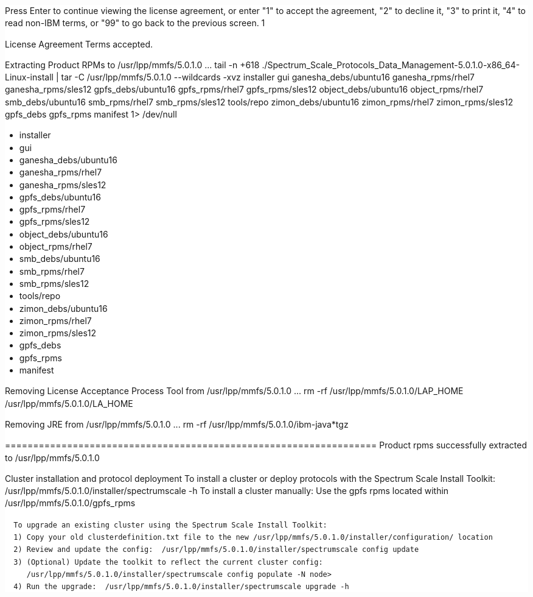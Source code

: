Press Enter to continue viewing the license agreement, or
enter "1" to accept the agreement, "2" to decline it, "3"
to print it, "4" to read non-IBM terms, or "99" to go back
to the previous screen.
1

License Agreement Terms accepted.

Extracting Product RPMs to /usr/lpp/mmfs/5.0.1.0 ...
tail -n +618 ./Spectrum_Scale_Protocols_Data_Management-5.0.1.0-x86_64-Linux-install | tar -C /usr/lpp/mmfs/5.0.1.0 --wildcards -xvz  installer gui ganesha_debs/ubuntu16 ganesha_rpms/rhel7 ganesha_rpms/sles12 gpfs_debs/ubuntu16 gpfs_rpms/rhel7 gpfs_rpms/sles12 object_debs/ubuntu16 object_rpms/rhel7 smb_debs/ubuntu16 smb_rpms/rhel7 smb_rpms/sles12 tools/repo zimon_debs/ubuntu16 zimon_rpms/rhel7 zimon_rpms/sles12 gpfs_debs gpfs_rpms manifest 1> /dev/null
   - installer
   - gui
   - ganesha_debs/ubuntu16
   - ganesha_rpms/rhel7
   - ganesha_rpms/sles12
   - gpfs_debs/ubuntu16
   - gpfs_rpms/rhel7
   - gpfs_rpms/sles12
   - object_debs/ubuntu16
   - object_rpms/rhel7
   - smb_debs/ubuntu16
   - smb_rpms/rhel7
   - smb_rpms/sles12
   - tools/repo
   - zimon_debs/ubuntu16
   - zimon_rpms/rhel7
   - zimon_rpms/sles12
   - gpfs_debs
   - gpfs_rpms
   - manifest

Removing License Acceptance Process Tool from /usr/lpp/mmfs/5.0.1.0 ...
rm -rf  /usr/lpp/mmfs/5.0.1.0/LAP_HOME /usr/lpp/mmfs/5.0.1.0/LA_HOME

Removing JRE from /usr/lpp/mmfs/5.0.1.0 ...
rm -rf /usr/lpp/mmfs/5.0.1.0/ibm-java*tgz

==================================================================
Product rpms successfully extracted to /usr/lpp/mmfs/5.0.1.0

   Cluster installation and protocol deployment
      To install a cluster or deploy protocols with the Spectrum Scale Install Toolkit:  /usr/lpp/mmfs/5.0.1.0/installer/spectrumscale -h
      To install a cluster manually:  Use the gpfs rpms located within /usr/lpp/mmfs/5.0.1.0/gpfs_rpms

      To upgrade an existing cluster using the Spectrum Scale Install Toolkit:
      1) Copy your old clusterdefinition.txt file to the new /usr/lpp/mmfs/5.0.1.0/installer/configuration/ location
      2) Review and update the config:  /usr/lpp/mmfs/5.0.1.0/installer/spectrumscale config update
      3) (Optional) Update the toolkit to reflect the current cluster config:
         /usr/lpp/mmfs/5.0.1.0/installer/spectrumscale config populate -N node>
      4) Run the upgrade:  /usr/lpp/mmfs/5.0.1.0/installer/spectrumscale upgrade -h
